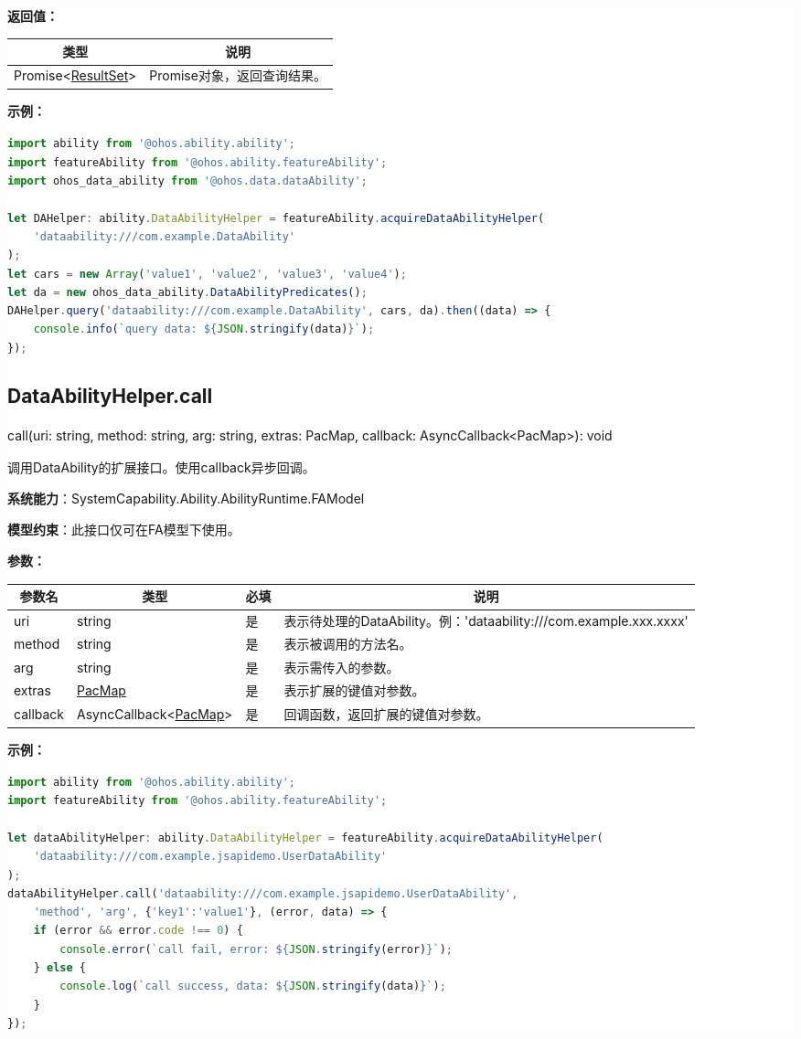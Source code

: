 **返回值：**

| 类型                | 说明           |
| ------------------- | -------------- |
| Promise\<[ResultSet](../apis-arkdata/arkts-apis-data-relationalStore-ResultSet.md#resultset)> | Promise对象，返回查询结果。 |

**示例：**


```ts
import ability from '@ohos.ability.ability';
import featureAbility from '@ohos.ability.featureAbility';
import ohos_data_ability from '@ohos.data.dataAbility';

let DAHelper: ability.DataAbilityHelper = featureAbility.acquireDataAbilityHelper(
    'dataability:///com.example.DataAbility'
);
let cars = new Array('value1', 'value2', 'value3', 'value4');
let da = new ohos_data_ability.DataAbilityPredicates();
DAHelper.query('dataability:///com.example.DataAbility', cars, da).then((data) => {
    console.info(`query data: ${JSON.stringify(data)}`);
});
```

## DataAbilityHelper.call

call(uri: string, method: string, arg: string, extras: PacMap, callback: AsyncCallback\<PacMap>): void

调用DataAbility的扩展接口。使用callback异步回调。

**系统能力**：SystemCapability.Ability.AbilityRuntime.FAModel

**模型约束**：此接口仅可在FA模型下使用。

**参数：**

| 参数名       | 类型                              | 必填 | 说明                                             |
| ---------- | --------------------------------- | ---- | ------------------------------------------------ |
| uri        | string                 | 是   | 表示待处理的DataAbility。例：'dataability:///com.example.xxx.xxxx'           |
| method    | string                  | 是   | 表示被调用的方法名。   |
| arg      | string                   | 是   | 表示需传入的参数。      |
| extras   | [PacMap](js-apis-inner-ability-dataAbilityHelper.md#pacmap)        | 是   | 表示扩展的键值对参数。       |
| callback | AsyncCallback\<[PacMap](js-apis-inner-ability-dataAbilityHelper.md#pacmap)> | 是 | 回调函数，返回扩展的键值对参数。     |

**示例：**


```ts
import ability from '@ohos.ability.ability';
import featureAbility from '@ohos.ability.featureAbility';

let dataAbilityHelper: ability.DataAbilityHelper = featureAbility.acquireDataAbilityHelper(
    'dataability:///com.example.jsapidemo.UserDataAbility'
);
dataAbilityHelper.call('dataability:///com.example.jsapidemo.UserDataAbility',
    'method', 'arg', {'key1':'value1'}, (error, data) => {
    if (error && error.code !== 0) {
        console.error(`call fail, error: ${JSON.stringify(error)}`);
    } else {
        console.log(`call success, data: ${JSON.stringify(data)}`);
    }
});
```

